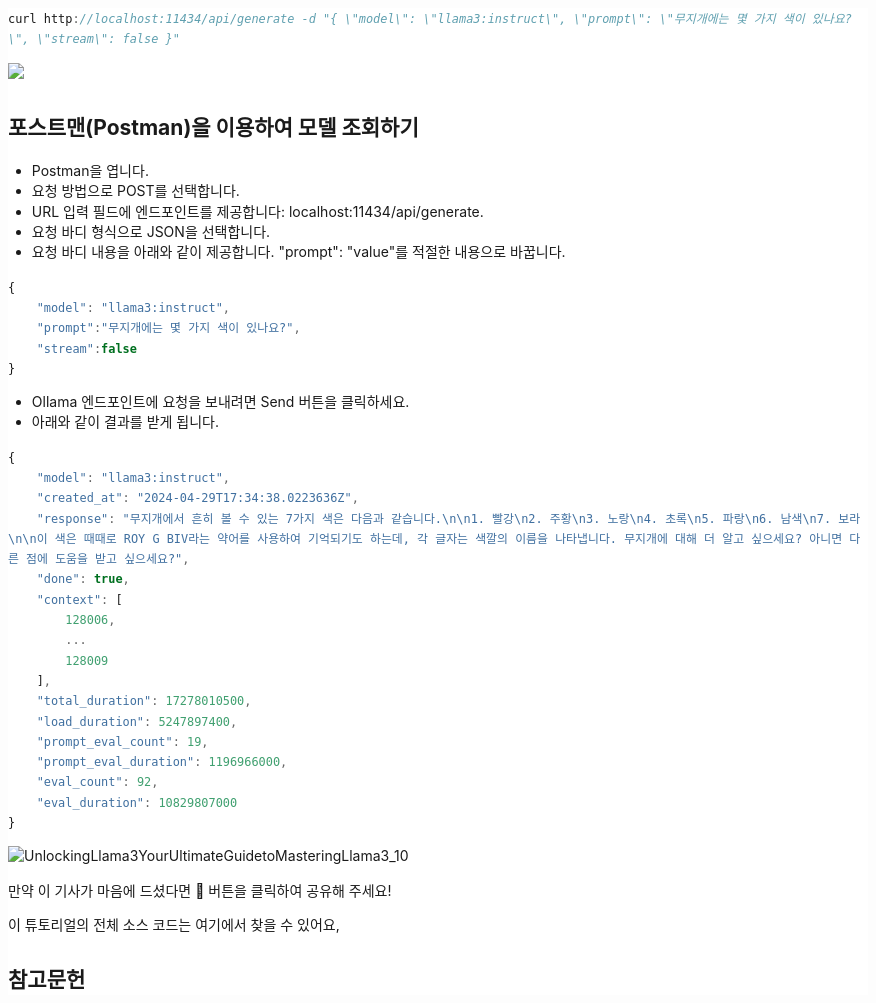 ```js
curl http://localhost:11434/api/generate -d "{ \"model\": \"llama3:instruct\", \"prompt\": \"무지개에는 몇 가지 색이 있나요?\", \"stream\": false }"
```

<div class="content-ad"></div>

<img src="/assets/img/2024-06-20-UnlockingLlama3YourUltimateGuidetoMasteringLlama3_9.png" />

## 포스트맨(Postman)을 이용하여 모델 조회하기

- Postman을 엽니다.
- 요청 방법으로 POST를 선택합니다.
- URL 입력 필드에 엔드포인트를 제공합니다: localhost:11434/api/generate.
- 요청 바디 형식으로 JSON을 선택합니다.
- 요청 바디 내용을 아래와 같이 제공합니다. "prompt": "value"를 적절한 내용으로 바꿉니다.

```js
{
    "model": "llama3:instruct",
    "prompt":"무지개에는 몇 가지 색이 있나요?",
    "stream":false
}
```

<div class="content-ad"></div>

- Ollama 엔드포인트에 요청을 보내려면 Send 버튼을 클릭하세요.
- 아래와 같이 결과를 받게 됩니다.

```js
{
    "model": "llama3:instruct",
    "created_at": "2024-04-29T17:34:38.0223636Z",
    "response": "무지개에서 흔히 볼 수 있는 7가지 색은 다음과 같습니다.\n\n1. 빨강\n2. 주황\n3. 노랑\n4. 초록\n5. 파랑\n6. 남색\n7. 보라\n\n이 색은 때때로 ROY G BIV라는 약어를 사용하여 기억되기도 하는데, 각 글자는 색깔의 이름을 나타냅니다. 무지개에 대해 더 알고 싶으세요? 아니면 다른 점에 도움을 받고 싶으세요?",
    "done": true,
    "context": [
        128006,
        ...
        128009
    ],
    "total_duration": 17278010500,
    "load_duration": 5247897400,
    "prompt_eval_count": 19,
    "prompt_eval_duration": 1196966000,
    "eval_count": 92,
    "eval_duration": 10829807000
}
```

![UnlockingLlama3YourUltimateGuidetoMasteringLlama3_10](/assets/img/2024-06-20-UnlockingLlama3YourUltimateGuidetoMasteringLlama3_10.png)

만약 이 기사가 마음에 드셨다면 👏 버튼을 클릭하여 공유해 주세요!

<div class="content-ad"></div>

이 튜토리얼의 전체 소스 코드는 여기에서 찾을 수 있어요,

## 참고문헌
